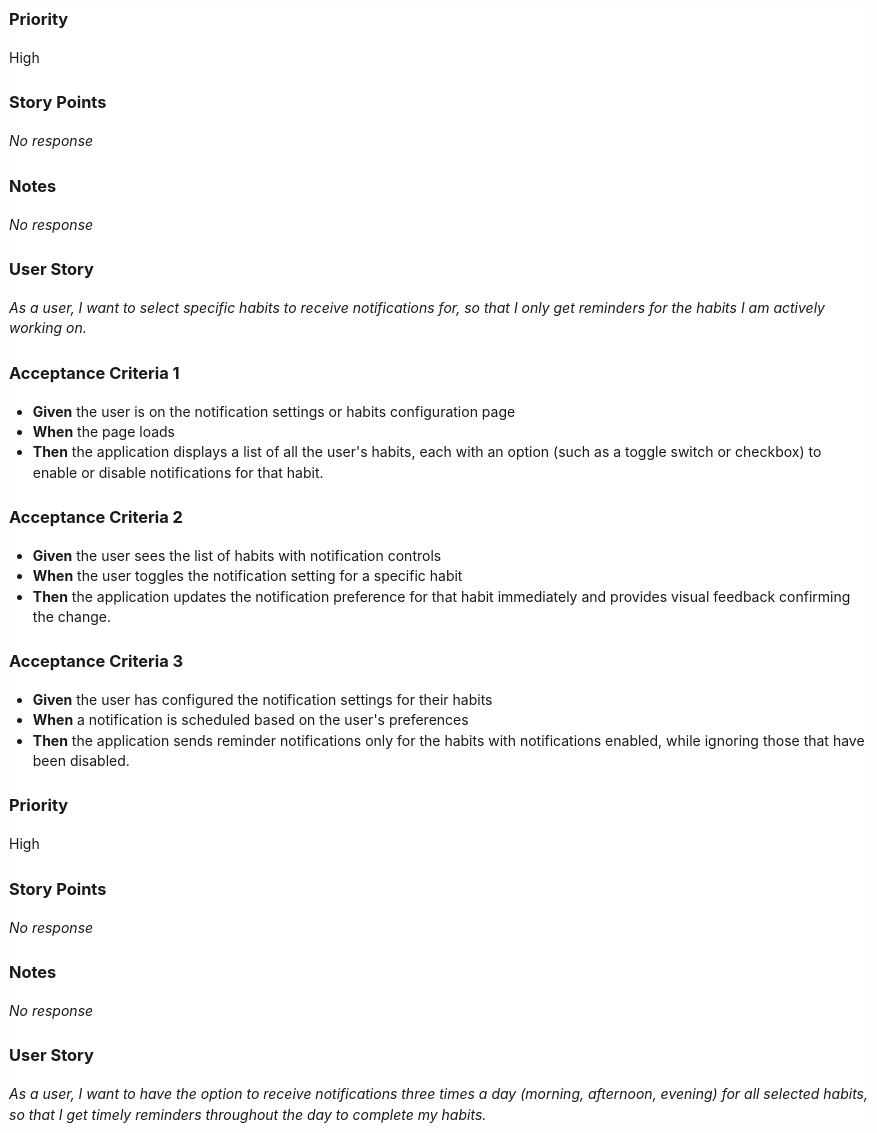 ### Priority

High

### Story Points

_No response_

### Notes

_No response_
### User Story

*As a user, I want to select specific habits to receive notifications for, so that I only get reminders for the habits I am actively working on.*

### Acceptance Criteria 1

- **Given** the user is on the notification settings or habits configuration page  
- **When** the page loads  
- **Then** the application displays a list of all the user's habits, each with an option (such as a toggle switch or checkbox) to enable or disable notifications for that habit.

### Acceptance Criteria 2

- **Given** the user sees the list of habits with notification controls  
- **When** the user toggles the notification setting for a specific habit  
- **Then** the application updates the notification preference for that habit immediately and provides visual feedback confirming the change.

### Acceptance Criteria 3

- **Given** the user has configured the notification settings for their habits  
- **When** a notification is scheduled based on the user's preferences  
- **Then** the application sends reminder notifications only for the habits with notifications enabled, while ignoring those that have been disabled.

### Priority

High

### Story Points

_No response_

### Notes

_No response_
### User Story

*As a user, I want to have the option to receive notifications three times a day (morning, afternoon, evening) for all selected habits, so that I get timely reminders throughout the day to complete my habits.*
